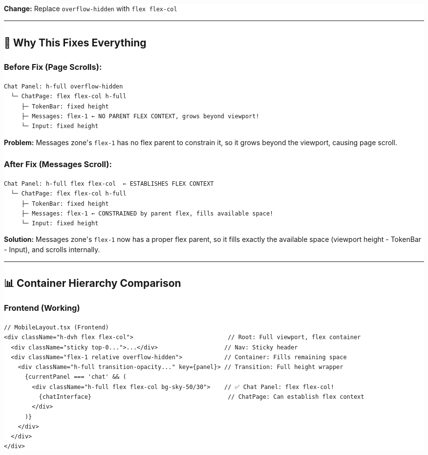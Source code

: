 **Change:** Replace `overflow-hidden` with `flex flex-col`

---

## 🧪 Why This Fixes Everything

### Before Fix (Page Scrolls):
```
Chat Panel: h-full overflow-hidden
  └─ ChatPage: flex flex-col h-full
     ├─ TokenBar: fixed height
     ├─ Messages: flex-1 ← NO PARENT FLEX CONTEXT, grows beyond viewport!
     └─ Input: fixed height
```

**Problem:** Messages zone's `flex-1` has no flex parent to constrain it, so it grows beyond the viewport, causing page scroll.

### After Fix (Messages Scroll):
```
Chat Panel: h-full flex flex-col  ← ESTABLISHES FLEX CONTEXT
  └─ ChatPage: flex flex-col h-full
     ├─ TokenBar: fixed height
     ├─ Messages: flex-1 ← CONSTRAINED by parent flex, fills available space!
     └─ Input: fixed height
```

**Solution:** Messages zone's `flex-1` now has a proper flex parent, so it fills exactly the available space (viewport height - TokenBar - Input), and scrolls internally.

---

## 📊 Container Hierarchy Comparison

### Frontend (Working)

```tsx
// MobileLayout.tsx (Frontend)
<div className="h-dvh flex flex-col">                           // Root: Full viewport, flex container
  <div className="sticky top-0...">...</div>                   // Nav: Sticky header
  <div className="flex-1 relative overflow-hidden">            // Container: Fills remaining space
    <div className="h-full transition-opacity..." key={panel}> // Transition: Full height wrapper
      {currentPanel === 'chat' && (
        <div className="h-full flex flex-col bg-sky-50/30">    // ✅ Chat Panel: flex flex-col!
          {chatInterface}                                       // ChatPage: Can establish flex context
        </div>
      )}
    </div>
  </div>
</div>
```
